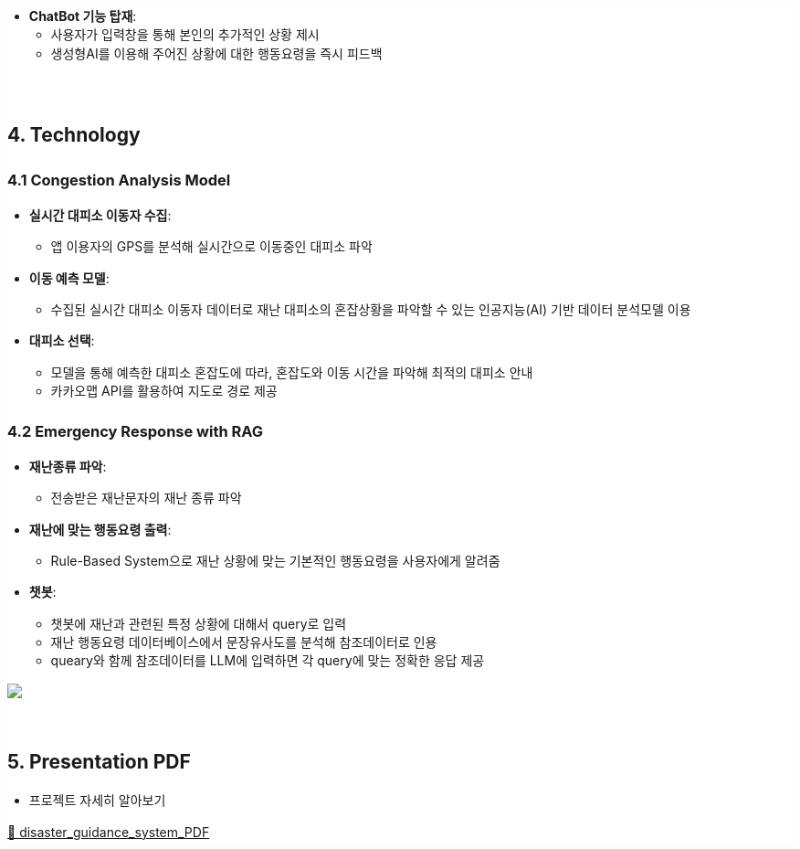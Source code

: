 - **ChatBot 기능 탑재**:
  - 사용자가 입력창을 통해 본인의 추가적인 상황 제시
  - 생성형AI를 이용해 주어진 상황에 대한 행동요령을 즉시 피드백

<br/>

## 4. Technology
### 4.1 Congestion Analysis Model
- **실시간 대피소 이동자 수집**:
  - 앱 이용자의 GPS를 분석해 실시간으로 이동중인 대피소 파악
    
- **이동 예측 모델**:
  - 수집된 실시간 대피소 이동자 데이터로 재난 대피소의 혼잡상황을 파악할 수 있는 인공지능(AI) 기반 데이터 분석모델 이용
    
- **대피소 선택**:
  - 모델을 통해 예측한 대피소 혼잡도에 따라, 혼잡도와 이동 시간을 파악해 최적의 대피소 안내
  - 카카오맵 API를 활용하여 지도로 경로 제공

### 4.2 Emergency Response with RAG
- **재난종류 파악**:
  - 전송받은 재난문자의 재난 종류 파악
    
- **재난에 맞는 행동요령 출력**:
  - Rule-Based System으로 재난 상황에 맞는 기본적인 행동요령을 사용자에게 알려줌
    
- **챗봇**:
  - 챗봇에 재난과 관련된 특정 상황에 대해서 query로 입력
  - 재난 행동요령 데이터베이스에서 문장유사도를 분석해 참조데이터로 인용
  - queary와 함께 참조데이터를 LLM에 입력하면 각 query에 맞는 정확한 응답 제공
<img src="https://github.com/user-attachments/assets/3a254bc2-124c-4e07-b207-fdaae89c191f" width="500px"/>
<br/>
<br/>

## 5. Presentation PDF
- 프로젝트 자세히 알아보기

[📄 disaster_guidance_system_PDF](https://github.com/maeng99/disaster_guidance_system/blob/main/disaster_guidance_system_PDF.pdf)
